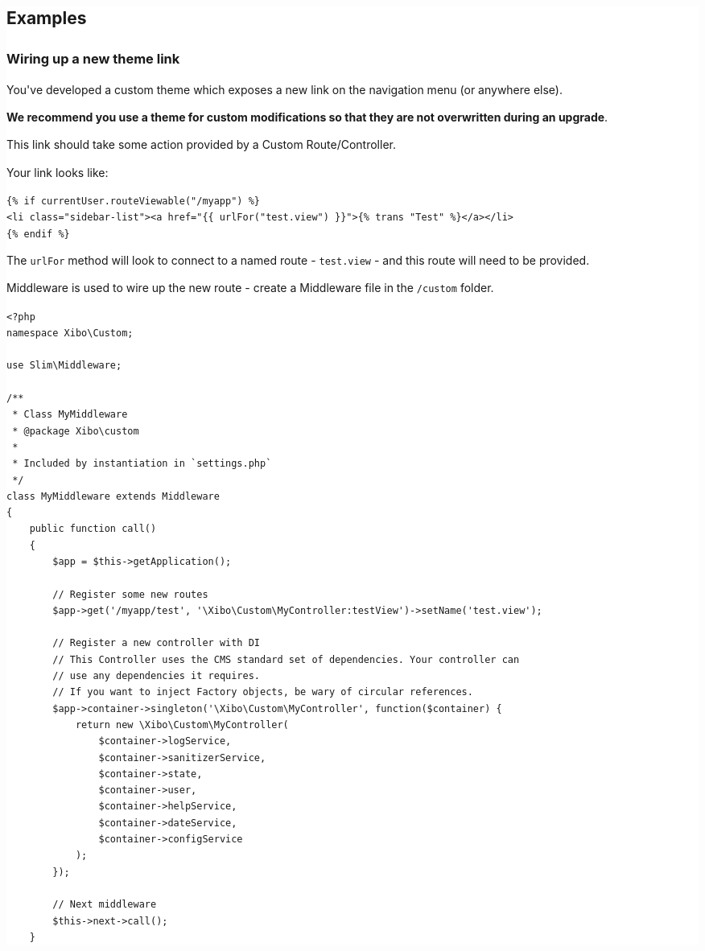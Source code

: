 
## Examples

### Wiring up a new theme link

You've developed a custom theme which exposes a new link on the navigation menu
(or anywhere else). 

**We recommend you use a theme for custom modifications so that they are not overwritten
during an upgrade**. 

This link should take some action provided by a Custom Route/Controller.

Your link looks like:

```
{% if currentUser.routeViewable("/myapp") %}
<li class="sidebar-list"><a href="{{ urlFor("test.view") }}">{% trans "Test" %}</a></li>
{% endif %}
```

The `urlFor` method will look to connect to a named route - `test.view` - and
this route will need to be provided.

Middleware is used to wire up the new route - create a Middleware file in the
`/custom` folder.

```
<?php
namespace Xibo\Custom;

use Slim\Middleware;

/**
 * Class MyMiddleware
 * @package Xibo\custom
 *
 * Included by instantiation in `settings.php`
 */
class MyMiddleware extends Middleware
{
    public function call()
    {
        $app = $this->getApplication();

        // Register some new routes
        $app->get('/myapp/test', '\Xibo\Custom\MyController:testView')->setName('test.view');

        // Register a new controller with DI
        // This Controller uses the CMS standard set of dependencies. Your controller can
        // use any dependencies it requires.
        // If you want to inject Factory objects, be wary of circular references.
        $app->container->singleton('\Xibo\Custom\MyController', function($container) {
            return new \Xibo\Custom\MyController(
                $container->logService,
                $container->sanitizerService,
                $container->state,
                $container->user,
                $container->helpService,
                $container->dateService,
                $container->configService
            );
        });

        // Next middleware
        $this->next->call();
    }
```